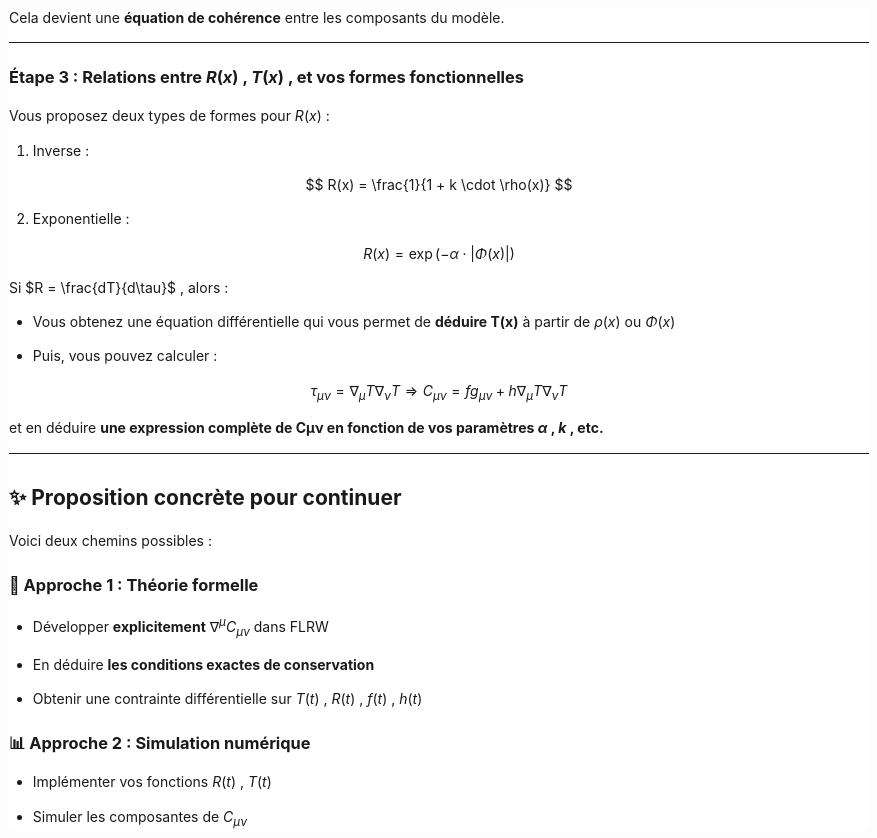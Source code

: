 Cela devient une **équation de cohérence** entre les composants du modèle.

* * *

### Étape 3 : Relations entre  $R(x)$ ,  $T(x)$ , et vos formes fonctionnelles

Vous proposez deux types de formes pour  $R(x)$  :

1.  Inverse :
    

$$
R(x) = \frac{1}{1 + k \cdot \rho(x)}
$$

2.  Exponentielle :
    

$$
R(x) = \exp(-\alpha \cdot |\Phi(x)|)
$$

Si  $R = \frac{dT}{d\tau}$ , alors :

*   Vous obtenez une équation différentielle qui vous permet de **déduire T(x)** à partir de  $\rho(x)$  ou  $\Phi(x)$ 
    
*   Puis, vous pouvez calculer :
    

$$
\tau_{\mu\nu} = \nabla_\mu T \nabla_\nu T \Rightarrow C_{\mu\nu} = f g_{\mu\nu} + h \nabla_\mu T \nabla_\nu T
$$

et en déduire **une expression complète de Cμν en fonction de vos paramètres  $\alpha$ ,  $k$ , etc.**

* * *

✨ Proposition concrète pour continuer
-------------------------------------

Voici deux chemins possibles :

### 🔬 Approche 1 : Théorie formelle

*   Développer **explicitement**  $\nabla^\mu C_{\mu\nu}$  dans FLRW
    
*   En déduire **les conditions exactes de conservation**
    
*   Obtenir une contrainte différentielle sur  $T(t)$ ,  $R(t)$ ,  $f(t)$ ,  $h(t)$ 
    

### 📊 Approche 2 : Simulation numérique

*   Implémenter vos fonctions  $R(t)$ ,  $T(t)$ 
    
*   Simuler les composantes de  $C_{\mu\nu}$ 
    